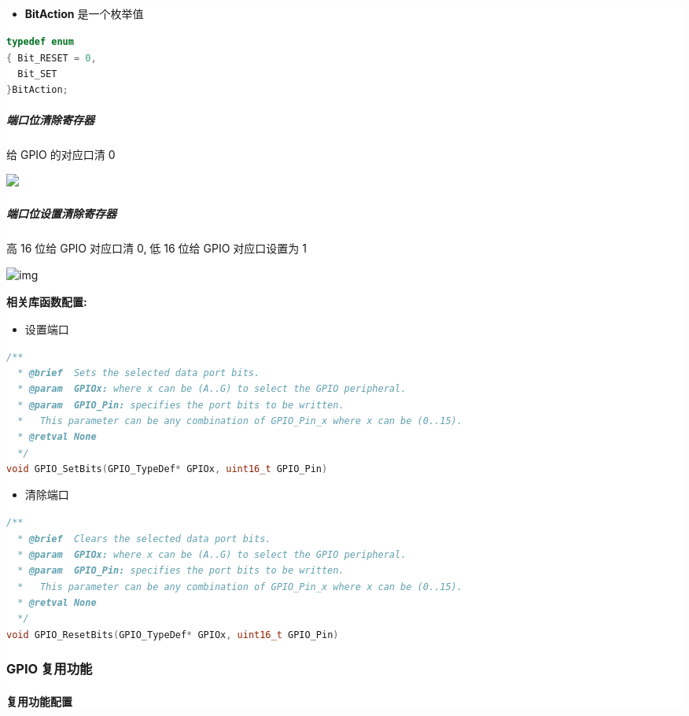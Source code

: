 -   **BitAction** 是一个枚举值

```c
typedef enum
{ Bit_RESET = 0,
  Bit_SET
}BitAction;
```

##### 端口位清除寄存器

 给 GPIO 的对应口清 0

![](https://cdn.jsdelivr.net/gh/xuezhaorong/Picgo//Source/fix-dir/STM32/%E5%BA%93%E5%87%BD%E6%95%B0%E5%BC%80%E5%8F%91/2024/05/12/20-10-48-cc585f75b147c964d9e49e42943daee6-%E7%AB%AF%E5%8F%A3%E4%BD%8D%E6%B8%85%E9%99%A4%E5%AF%84%E5%AD%98%E5%99%A8-2fa55a.png)



##### 端口位设置清除寄存器

 高 16 位给 GPIO 对应口清 0, 低 16 位给 GPIO 对应口设置为 1

![img](https://cdn.jsdelivr.net/gh/xuezhaorong/Picgo//Source/%E7%AB%AF%E5%8F%A3%E4%BD%8D%E8%AE%BE%E7%BD%AE%E6%B8%85%E9%99%A4%E5%AF%84%E5%AD%98%E5%99%A8.png)



**相关库函数配置:**

-   设置端口

```c
/**
  * @brief  Sets the selected data port bits.
  * @param  GPIOx: where x can be (A..G) to select the GPIO peripheral.
  * @param  GPIO_Pin: specifies the port bits to be written.
  *   This parameter can be any combination of GPIO_Pin_x where x can be (0..15).
  * @retval None
  */
void GPIO_SetBits(GPIO_TypeDef* GPIOx, uint16_t GPIO_Pin)

```

-   清除端口

```c
/**
  * @brief  Clears the selected data port bits.
  * @param  GPIOx: where x can be (A..G) to select the GPIO peripheral.
  * @param  GPIO_Pin: specifies the port bits to be written.
  *   This parameter can be any combination of GPIO_Pin_x where x can be (0..15).
  * @retval None
  */
void GPIO_ResetBits(GPIO_TypeDef* GPIOx, uint16_t GPIO_Pin)

```

### GPIO 复用功能

#### 复用功能配置
